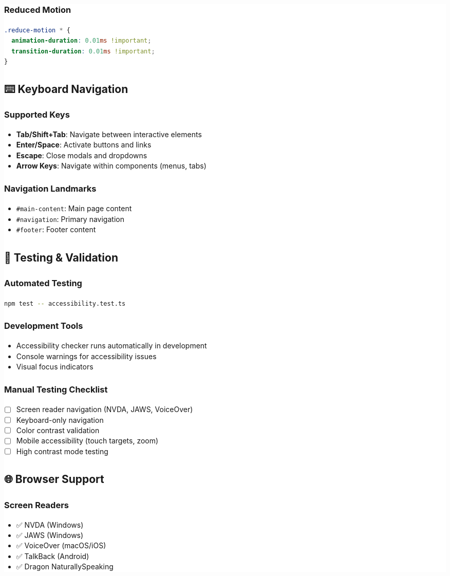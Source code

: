 ### Reduced Motion
```css
.reduce-motion * {
  animation-duration: 0.01ms !important;
  transition-duration: 0.01ms !important;
}
```

## ⌨️ Keyboard Navigation

### Supported Keys
- **Tab/Shift+Tab**: Navigate between interactive elements
- **Enter/Space**: Activate buttons and links
- **Escape**: Close modals and dropdowns
- **Arrow Keys**: Navigate within components (menus, tabs)

### Navigation Landmarks
- `#main-content`: Main page content
- `#navigation`: Primary navigation
- `#footer`: Footer content

## 🔧 Testing & Validation

### Automated Testing
```bash
npm test -- accessibility.test.ts
```

### Development Tools
- Accessibility checker runs automatically in development
- Console warnings for accessibility issues
- Visual focus indicators

### Manual Testing Checklist
- [ ] Screen reader navigation (NVDA, JAWS, VoiceOver)
- [ ] Keyboard-only navigation
- [ ] Color contrast validation
- [ ] Mobile accessibility (touch targets, zoom)
- [ ] High contrast mode testing

## 🌐 Browser Support

### Screen Readers
- ✅ NVDA (Windows)
- ✅ JAWS (Windows)
- ✅ VoiceOver (macOS/iOS)
- ✅ TalkBack (Android)
- ✅ Dragon NaturallySpeaking
